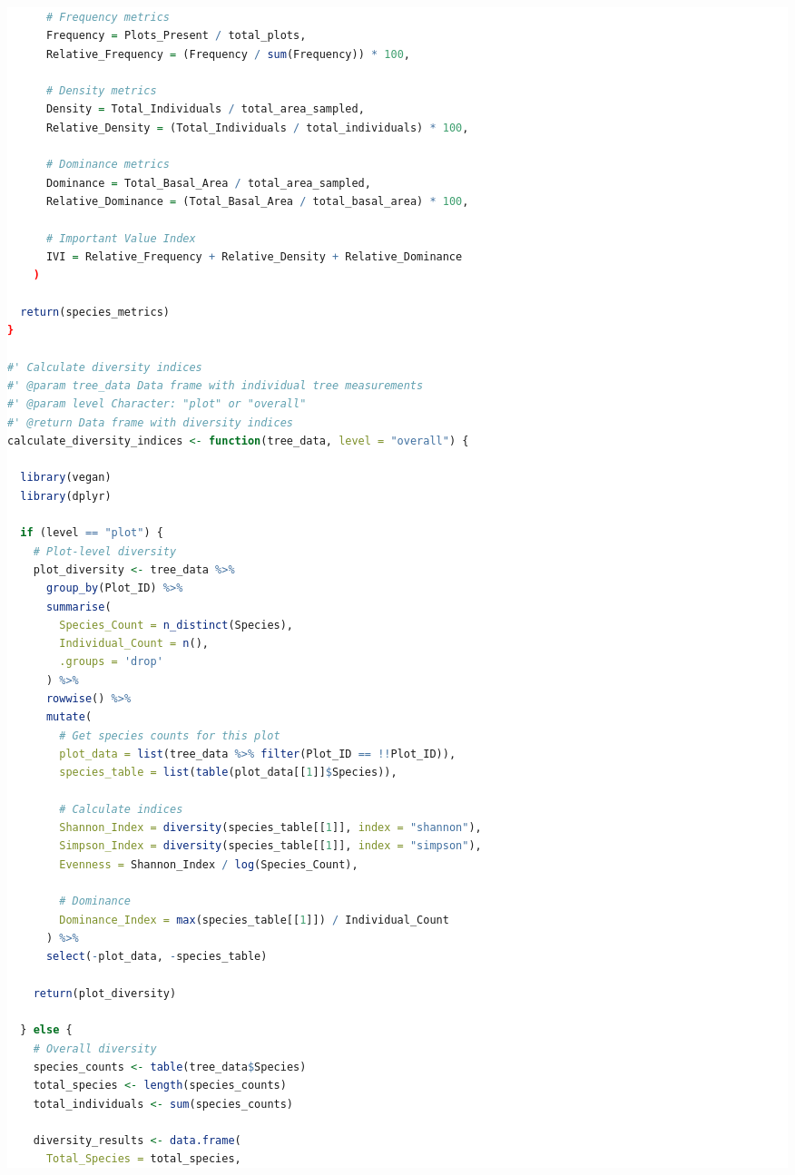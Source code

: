 ```r
      # Frequency metrics
      Frequency = Plots_Present / total_plots,
      Relative_Frequency = (Frequency / sum(Frequency)) * 100,
      
      # Density metrics
      Density = Total_Individuals / total_area_sampled,
      Relative_Density = (Total_Individuals / total_individuals) * 100,
      
      # Dominance metrics
      Dominance = Total_Basal_Area / total_area_sampled,
      Relative_Dominance = (Total_Basal_Area / total_basal_area) * 100,
      
      # Important Value Index
      IVI = Relative_Frequency + Relative_Density + Relative_Dominance
    )
  
  return(species_metrics)
}

#' Calculate diversity indices
#' @param tree_data Data frame with individual tree measurements
#' @param level Character: "plot" or "overall"
#' @return Data frame with diversity indices
calculate_diversity_indices <- function(tree_data, level = "overall") {
  
  library(vegan)
  library(dplyr)
  
  if (level == "plot") {
    # Plot-level diversity
    plot_diversity <- tree_data %>%
      group_by(Plot_ID) %>%
      summarise(
        Species_Count = n_distinct(Species),
        Individual_Count = n(),
        .groups = 'drop'
      ) %>%
      rowwise() %>%
      mutate(
        # Get species counts for this plot
        plot_data = list(tree_data %>% filter(Plot_ID == !!Plot_ID)),
        species_table = list(table(plot_data[[1]]$Species)),
        
        # Calculate indices
        Shannon_Index = diversity(species_table[[1]], index = "shannon"),
        Simpson_Index = diversity(species_table[[1]], index = "simpson"),
        Evenness = Shannon_Index / log(Species_Count),
        
        # Dominance
        Dominance_Index = max(species_table[[1]]) / Individual_Count
      ) %>%
      select(-plot_data, -species_table)
    
    return(plot_diversity)
    
  } else {
    # Overall diversity
    species_counts <- table(tree_data$Species)
    total_species <- length(species_counts)
    total_individuals <- sum(species_counts)
    
    diversity_results <- data.frame(
      Total_Species = total_species,
```